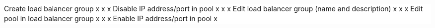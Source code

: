   <td> </td>
  <td> </td>
  <td> </td>
</tr>
<tr>
  <td>Create load balancer group</td>
  <td>x</td>
  <td> </td>
  <td> </td>
  <td> </td>
  <td>x</td>
  <td> </td>
  <td>x</td>
  <td> </td>
  <td> </td>
  <td> </td>
  <td> </td>
</tr>
<tr>
  <td>Disable IP address/port in pool</td>
  <td>x</td>
  <td> </td>
  <td> </td>
  <td> </td>
  <td>x</td>
  <td> </td>
  <td>x</td>
  <td> </td>
  <td> </td>
  <td> </td>
  <td> </td>
</tr>
<tr>
  <td>Edit load balancer group (name and description)</td>
  <td>x</td>
  <td> </td>
  <td> </td>
  <td> </td>
  <td>x</td>
  <td> </td>
  <td>x</td>
  <td> </td>
  <td> </td>
  <td> </td>
  <td> </td>
</tr>
<tr>
  <td>Edit pool in load balancer group</td>
  <td>x</td>
  <td> </td>
  <td> </td>
  <td> </td>
  <td>x</td>
  <td> </td>
  <td>x</td>
  <td> </td>
  <td> </td>
  <td> </td>
  <td> </td>
</tr>
<tr>
  <td>Enable IP address/port in pool</td>
  <td>x</td>
  <td> </td>
